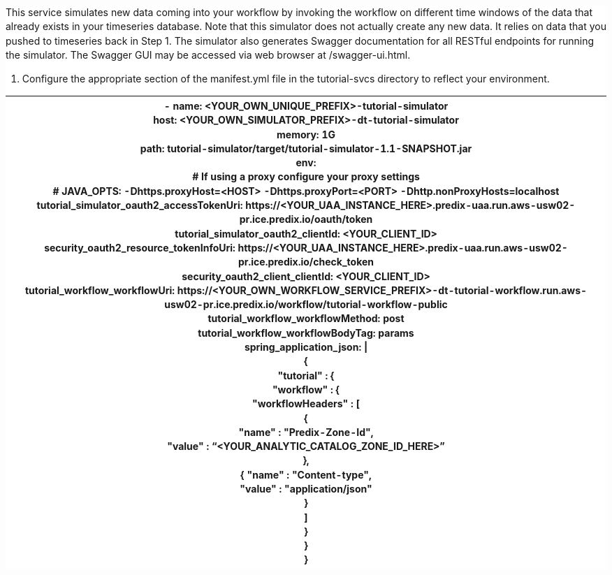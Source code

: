 This service simulates new data coming into your workflow by invoking the workflow on different time windows of the data that already exists in your timeseries database. Note that this simulator does not actually create any new data. It relies on data that you pushed to timeseries back in Step 1. The simulator also generates Swagger documentation for all RESTful endpoints for running the simulator. The Swagger GUI may be accessed via web browser at /swagger-ui.html.

1.  Configure the appropriate section of the manifest.yml file in the tutorial-svcs directory to reflect your environment.

<table>
<thead>
<tr class="header">
<th>- name: &lt;YOUR_OWN_UNIQUE_PREFIX&gt;-tutorial-simulator<br />
host: &lt;YOUR_OWN_SIMULATOR_PREFIX&gt;-dt-tutorial-simulator<br />
memory: 1G<br />
path: tutorial-simulator/target/tutorial-simulator-1.1-SNAPSHOT.jar<br />
env:<br />
# If using a proxy configure your proxy settings<br />
# JAVA_OPTS: -Dhttps.proxyHost=&lt;HOST&gt; -Dhttps.proxyPort=&lt;PORT&gt; -Dhttp.nonProxyHosts=localhost<br />
tutorial_simulator_oauth2_accessTokenUri: https://&lt;YOUR_UAA_INSTANCE_HERE&gt;.predix-uaa.run.aws-usw02-pr.ice.predix.io/oauth/token<br />
tutorial_simulator_oauth2_clientId: &lt;YOUR_CLIENT_ID&gt;<br />
security_oauth2_resource_tokenInfoUri: https://&lt;YOUR_UAA_INSTANCE_HERE&gt;.predix-uaa.run.aws-usw02-pr.ice.predix.io/check_token<br />
security_oauth2_client_clientId: &lt;YOUR_CLIENT_ID&gt;<br />
tutorial_workflow_workflowUri: https://&lt;YOUR_OWN_WORKFLOW_SERVICE_PREFIX&gt;-dt-tutorial-workflow.run.aws-usw02-pr.ice.predix.io/workflow/tutorial-workflow-public<br />
tutorial_workflow_workflowMethod: post<br />
tutorial_workflow_workflowBodyTag: params<br />
spring_application_json: |<br />
{<br />
&quot;tutorial&quot; : {<br />
&quot;workflow&quot; : {<br />
&quot;workflowHeaders&quot; : [<br />
{<br />
&quot;name&quot; : &quot;Predix-Zone-Id&quot;,<br />
&quot;value&quot; : “&lt;YOUR_ANALYTIC_CATALOG_ZONE_ID_HERE&gt;”<br />
},<br />
{ &quot;name&quot; : &quot;Content-type&quot;,<br />
&quot;value&quot; : &quot;application/json&quot;<br />
}<br />
]<br />
}<br />
}<br />
}</th>
</tr>
</thead>
<tbody>
</tbody>
</table>
